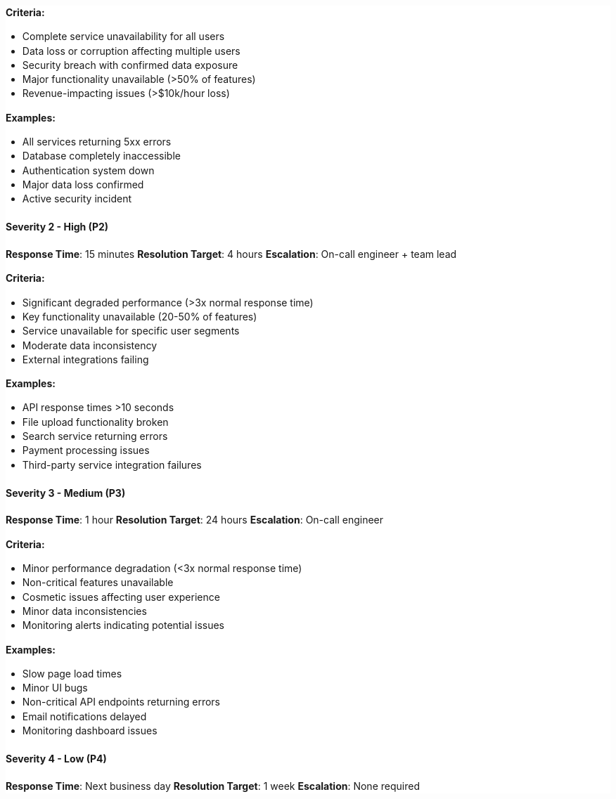 **Criteria:**
- Complete service unavailability for all users
- Data loss or corruption affecting multiple users
- Security breach with confirmed data exposure
- Major functionality unavailable (>50% of features)
- Revenue-impacting issues (>$10k/hour loss)

**Examples:**
- All services returning 5xx errors
- Database completely inaccessible
- Authentication system down
- Major data loss confirmed
- Active security incident

#### Severity 2 - High (P2)
**Response Time**: 15 minutes
**Resolution Target**: 4 hours
**Escalation**: On-call engineer + team lead

**Criteria:**
- Significant degraded performance (>3x normal response time)
- Key functionality unavailable (20-50% of features)
- Service unavailable for specific user segments
- Moderate data inconsistency
- External integrations failing

**Examples:**
- API response times >10 seconds
- File upload functionality broken
- Search service returning errors
- Payment processing issues
- Third-party service integration failures

#### Severity 3 - Medium (P3)
**Response Time**: 1 hour
**Resolution Target**: 24 hours
**Escalation**: On-call engineer

**Criteria:**
- Minor performance degradation (<3x normal response time)
- Non-critical features unavailable
- Cosmetic issues affecting user experience
- Minor data inconsistencies
- Monitoring alerts indicating potential issues

**Examples:**
- Slow page load times
- Minor UI bugs
- Non-critical API endpoints returning errors
- Email notifications delayed
- Monitoring dashboard issues

#### Severity 4 - Low (P4)
**Response Time**: Next business day
**Resolution Target**: 1 week
**Escalation**: None required
